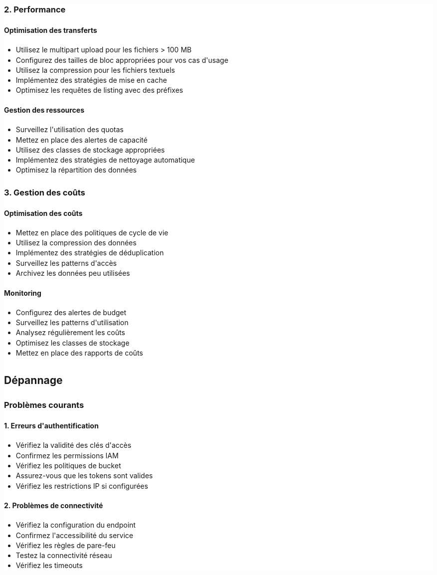 ### 2. Performance

#### Optimisation des transferts
- Utilisez le multipart upload pour les fichiers > 100 MB
- Configurez des tailles de bloc appropriées pour vos cas d'usage
- Utilisez la compression pour les fichiers textuels
- Implémentez des stratégies de mise en cache
- Optimisez les requêtes de listing avec des préfixes

#### Gestion des ressources
- Surveillez l'utilisation des quotas
- Mettez en place des alertes de capacité
- Utilisez des classes de stockage appropriées
- Implémentez des stratégies de nettoyage automatique
- Optimisez la répartition des données

### 3. Gestion des coûts

#### Optimisation des coûts
- Mettez en place des politiques de cycle de vie
- Utilisez la compression des données
- Implémentez des stratégies de déduplication
- Surveillez les patterns d'accès
- Archivez les données peu utilisées

#### Monitoring
- Configurez des alertes de budget
- Surveillez les patterns d'utilisation
- Analysez régulièrement les coûts
- Optimisez les classes de stockage
- Mettez en place des rapports de coûts

## Dépannage

### Problèmes courants

#### 1. Erreurs d'authentification
- Vérifiez la validité des clés d'accès
- Confirmez les permissions IAM
- Vérifiez les politiques de bucket
- Assurez-vous que les tokens sont valides
- Vérifiez les restrictions IP si configurées

#### 2. Problèmes de connectivité
- Vérifiez la configuration du endpoint
- Confirmez l'accessibilité du service
- Vérifiez les règles de pare-feu
- Testez la connectivité réseau
- Vérifiez les timeouts
